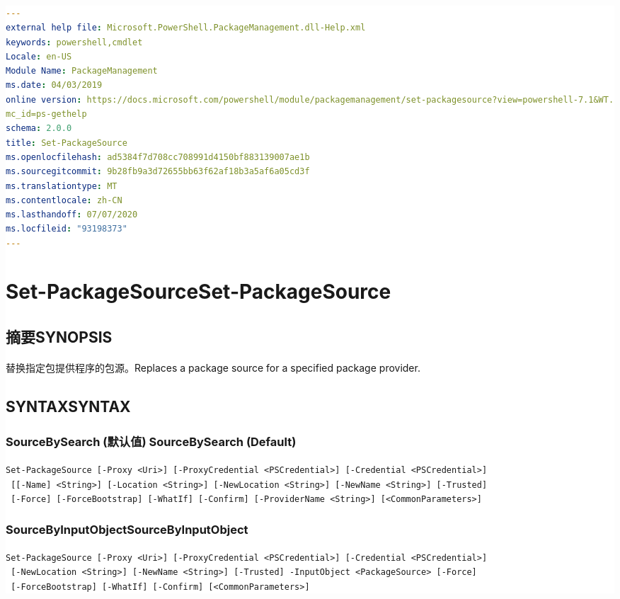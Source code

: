 ```yaml
---
external help file: Microsoft.PowerShell.PackageManagement.dll-Help.xml
keywords: powershell,cmdlet
Locale: en-US
Module Name: PackageManagement
ms.date: 04/03/2019
online version: https://docs.microsoft.com/powershell/module/packagemanagement/set-packagesource?view=powershell-7.1&WT.mc_id=ps-gethelp
schema: 2.0.0
title: Set-PackageSource
ms.openlocfilehash: ad5384f7d708cc708991d4150bf883139007ae1b
ms.sourcegitcommit: 9b28fb9a3d72655bb63f62af18b3a5af6a05cd3f
ms.translationtype: MT
ms.contentlocale: zh-CN
ms.lasthandoff: 07/07/2020
ms.locfileid: "93198373"
---
```

# <span data-ttu-id="e5f5d-103">Set-PackageSource</span><span class="sxs-lookup"><span data-stu-id="e5f5d-103">Set-PackageSource</span></span>

## <span data-ttu-id="e5f5d-104">摘要</span><span class="sxs-lookup"><span data-stu-id="e5f5d-104">SYNOPSIS</span></span>
<span data-ttu-id="e5f5d-105">替换指定包提供程序的包源。</span><span class="sxs-lookup"><span data-stu-id="e5f5d-105">Replaces a package source for a specified package provider.</span></span>

## <span data-ttu-id="e5f5d-106">SYNTAX</span><span class="sxs-lookup"><span data-stu-id="e5f5d-106">SYNTAX</span></span>

### <span data-ttu-id="e5f5d-107">SourceBySearch (默认值) </span><span class="sxs-lookup"><span data-stu-id="e5f5d-107">SourceBySearch (Default)</span></span>

```
Set-PackageSource [-Proxy <Uri>] [-ProxyCredential <PSCredential>] [-Credential <PSCredential>]
 [[-Name] <String>] [-Location <String>] [-NewLocation <String>] [-NewName <String>] [-Trusted]
 [-Force] [-ForceBootstrap] [-WhatIf] [-Confirm] [-ProviderName <String>] [<CommonParameters>]
```

### <span data-ttu-id="e5f5d-108">SourceByInputObject</span><span class="sxs-lookup"><span data-stu-id="e5f5d-108">SourceByInputObject</span></span>

```
Set-PackageSource [-Proxy <Uri>] [-ProxyCredential <PSCredential>] [-Credential <PSCredential>]
 [-NewLocation <String>] [-NewName <String>] [-Trusted] -InputObject <PackageSource> [-Force]
 [-ForceBootstrap] [-WhatIf] [-Confirm] [<CommonParameters>]
```
